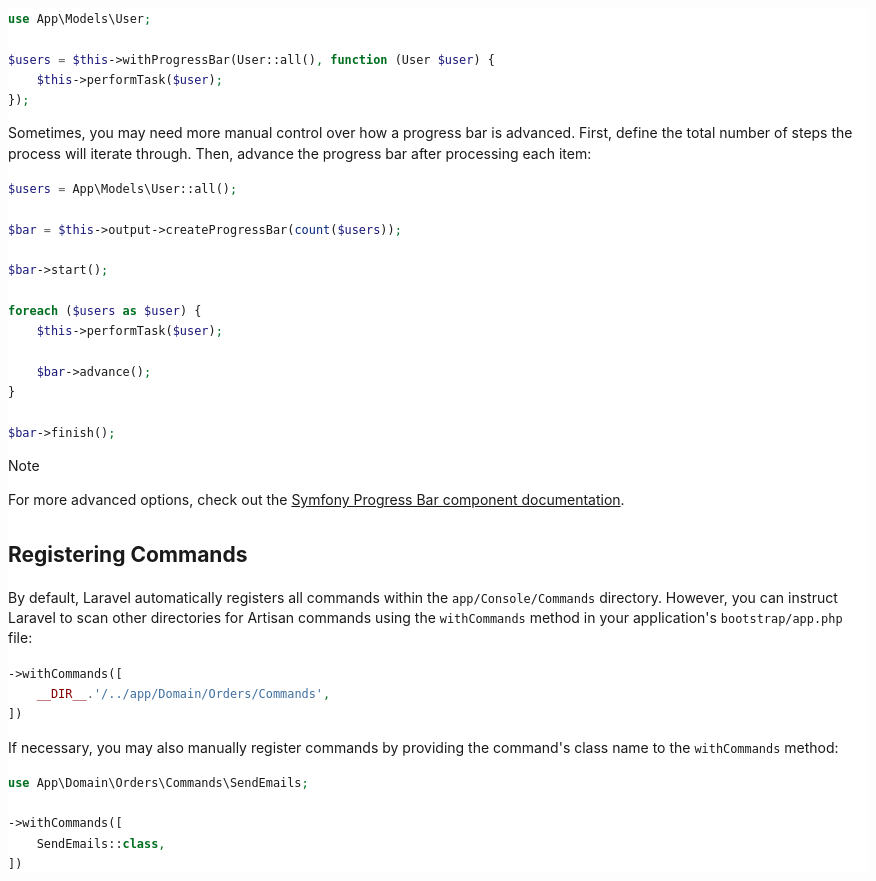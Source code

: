 ```php
use App\Models\User;

$users = $this->withProgressBar(User::all(), function (User $user) {
    $this->performTask($user);
});
```

Sometimes, you may need more manual control over how a progress bar is advanced. First, define the total number of steps the process will iterate through. Then, advance the progress bar after processing each item:

```php
$users = App\Models\User::all();

$bar = $this->output->createProgressBar(count($users));

$bar->start();

foreach ($users as $user) {
    $this->performTask($user);

    $bar->advance();
}

$bar->finish();
```

> [!NOTE]
> For more advanced options, check out the [Symfony Progress Bar component documentation](https://symfony.com/doc/7.0/components/console/helpers/progressbar.html).

<a name="registering-commands"></a>

## Registering Commands

By default, Laravel automatically registers all commands within the `app/Console/Commands` directory. However, you can instruct Laravel to scan other directories for Artisan commands using the `withCommands` method in your application's `bootstrap/app.php` file:

```php
->withCommands([
    __DIR__.'/../app/Domain/Orders/Commands',
])
```

If necessary, you may also manually register commands by providing the command's class name to the `withCommands` method:

```php
use App\Domain\Orders\Commands\SendEmails;

->withCommands([
    SendEmails::class,
])
```
